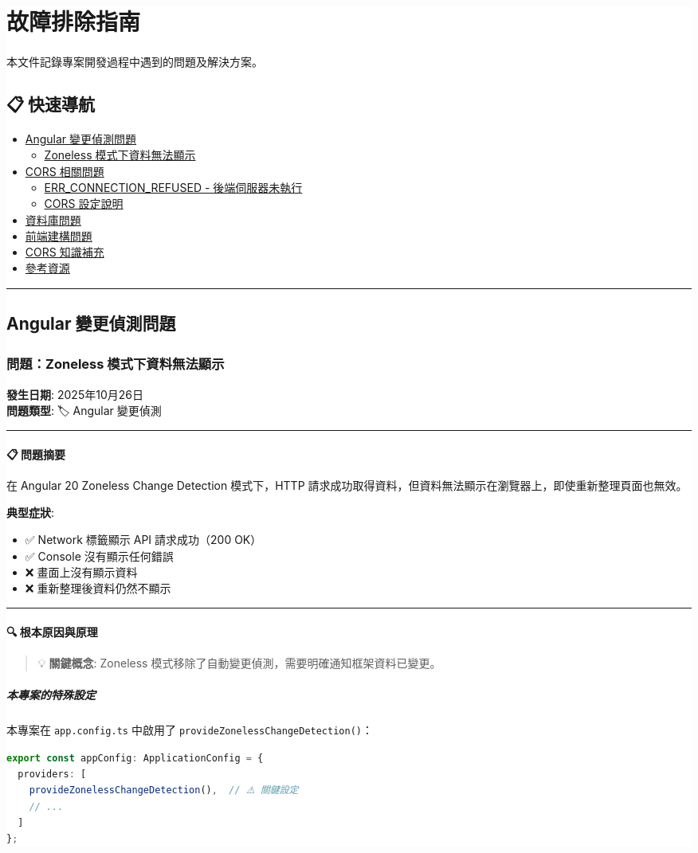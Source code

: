 # 故障排除指南

本文件記錄專案開發過程中遇到的問題及解決方案。

## 📋 快速導航

- [Angular 變更偵測問題](#angular-變更偵測問題)
  - [Zoneless 模式下資料無法顯示](#問題zoneless-模式下資料無法顯示)
- [CORS 相關問題](#cors-相關問題)
  - [ERR_CONNECTION_REFUSED - 後端伺服器未執行](#問題err_connection_refused---後端伺服器未執行)
  - [CORS 設定說明](#cors-設定說明)
- [資料庫問題](#資料庫問題)
- [前端建構問題](#前端建構問題)
- [CORS 知識補充](#cors-知識補充)
- [參考資源](#參考資源)

---

## Angular 變更偵測問題

### 問題：Zoneless 模式下資料無法顯示

**發生日期**: 2025年10月26日  
**問題類型**: 🏷️ Angular 變更偵測

---

#### 📋 問題摘要

在 Angular 20 Zoneless Change Detection 模式下，HTTP 請求成功取得資料，但資料無法顯示在瀏覽器上，即使重新整理頁面也無效。

**典型症狀**:
- ✅ Network 標籤顯示 API 請求成功（200 OK）
- ✅ Console 沒有顯示任何錯誤
- ❌ 畫面上沒有顯示資料
- ❌ 重新整理後資料仍然不顯示

---

#### 🔍 根本原因與原理

> 💡 **關鍵概念**: Zoneless 模式移除了自動變更偵測，需要明確通知框架資料已變更。

##### 本專案的特殊設定

本專案在 `app.config.ts` 中啟用了 `provideZonelessChangeDetection()`：

```typescript
export const appConfig: ApplicationConfig = {
  providers: [
    provideZonelessChangeDetection(),  // ⚠️ 關鍵設定
    // ...
  ]
};
```
